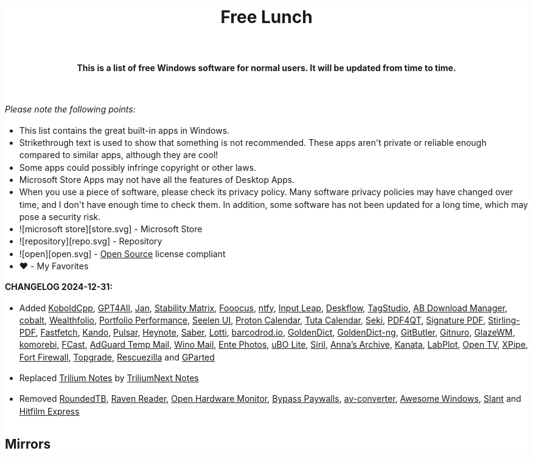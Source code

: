 <h1 align="center">Free Lunch</h1></br>

<p align="center"><b>This is a list of free Windows software for normal users. It will be updated from time to time.</b></p></br>

*Please note the following points:*

- This list contains the great built-in apps in Windows.
- Strikethrough text is used to show that something is not recommended. These apps aren't private or reliable enough compared to similar apps, although they are cool!
- Some apps could possibly infringe copyright or other laws.
- Microsoft Store Apps may not have all the features of Desktop Apps.
- When you use a piece of software, please check its privacy policy. Many software privacy policies may have changed over time, and I don't have enough time to check them. In addition, some software has not been updated for a long time, which may pose a security risk.
- ![microsoft store][store.svg] - Microsoft Store
- ![repository][repo.svg] - Repository
- ![open][open.svg] - [Open Source](https://opensource.org/licenses/) license compliant
- ❤️ - My Favorites

**CHANGELOG 2024-12-31:**

- Added [KoboldCpp](https://github.com/LostRuins/koboldcpp), [GPT4All](https://nomic.ai/gpt4all), [Jan](https://jan.ai/), [Stability Matrix](https://lykos.ai/), [Fooocus](https://github.com/lllyasviel/Fooocus), [ntfy](https://ntfy.sh/), [Input Leap](https://github.com/input-leap/input-leap), [Deskflow](https://deskflow.org/), [TagStudio](https://docs.tagstud.io/), [AB Download Manager](https://abdownloadmanager.com/), [cobalt](https://cobalt.tools/), [Wealthfolio](https://wealthfolio.app/), [Portfolio Performance](http://www.portfolio-performance.info/), [Seelen UI](https://github.com/eythaann/Seelen-UI), [Proton Calendar](https://proton.me/calendar), [Tuta Calendar](https://tuta.com/calendar), [Seki](https://github.com/shrimqy/Seki), [PDF4QT](https://jakubmelka.github.io/), [Signature PDF](https://pdf.24eme.fr/), [Stirling-PDF](https://stirlingpdf.com/), [Fastfetch](https://github.com/fastfetch-cli/fastfetch), [Kando](https://kando.menu/), [Pulsar](https://pulsar-edit.dev/), [Heynote](https://heynote.com/), [Saber](https://saber.adil.hanney.org/), [Lotti](https://github.com/matthiasn/lotti), [barcodrod.io](https://barcodrod.io/), [GoldenDict](http://goldendict.org/), [GoldenDict-ng](https://xiaoyifang.github.io/goldendict-ng/), [GitButler](https://gitbutler.com/), [Gitnuro](https://gitnuro.com/), [GlazeWM](https://github.com/glzr-io/glazewm), [komorebi](https://lgug2z.github.io/komorebi/), [FCast](https://gitlab.futo.org/videostreaming/fcast), [AdGuard Temp Mail](https://adguard.com/en/adguard-temp-mail/overview.html), [Wino Mail](https://www.winomail.app/), [Ente Photos](https://ente.io/), [uBO Lite](https://github.com/uBlockOrigin/uBOL-home), [Siril](https://siril.org/), [Anna’s Archive](https://annas-archive.org/), [Kanata](https://github.com/jtroo/kanata), [LabPlot](https://labplot.kde.org/), [Open TV](https://github.com/Fredolx/open-tv), [XPipe](https://xpipe.io/), [Fort Firewall](https://github.com/tnodir/fort), [Topgrade](https://github.com/topgrade-rs/topgrade), [Rescuezilla](https://rescuezilla.com/) and [GParted](https://gparted.org/)

- Replaced [Trilium Notes](https://github.com/zadam/trilium) by [TriliumNext Notes](https://github.com/TriliumNext/Notes)

- Removed [RoundedTB](https://github.com/torchgm/RoundedTB), [Raven Reader](https://github.com/hello-efficiency-inc/raven-reader), [Open Hardware Monitor](https://openhardwaremonitor.org/), [Bypass Paywalls](https://github.com/iamadamdev/bypass-paywalls-chrome), [av-converter](https://av-converter.com/), [Awesome Windows](https://github.com/Awesome-Windows/Awesome), [Slant](https://www.slant.co/) and [Hitfilm Express](https://fxhome.com/product/hitfilm-express)

## Mirrors
